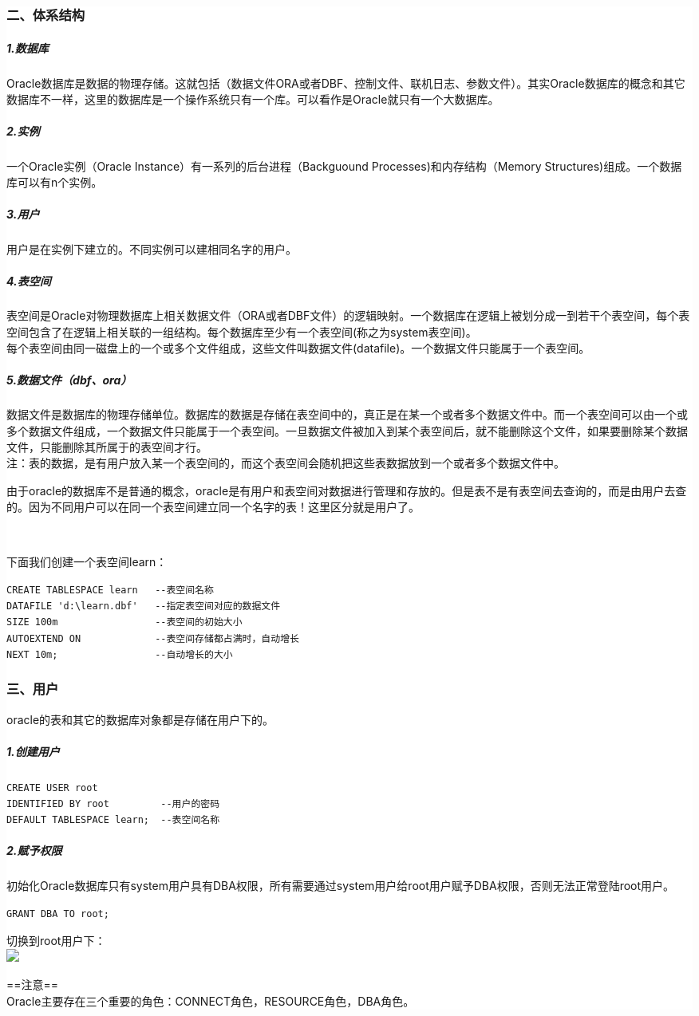### 二、体系结构
##### 1.数据库
Oracle数据库是数据的物理存储。这就包括（数据文件ORA或者DBF、控制文件、联机日志、参数文件）。其实Oracle数据库的概念和其它数据库不一样，这里的数据库是一个操作系统只有一个库。可以看作是Oracle就只有一个大数据库。
##### 2.实例
一个Oracle实例（Oracle Instance）有一系列的后台进程（Backguound Processes)和内存结构（Memory Structures)组成。一个数据库可以有n个实例。
##### 3.用户
用户是在实例下建立的。不同实例可以建相同名字的用户。
##### 4.表空间
表空间是Oracle对物理数据库上相关数据文件（ORA或者DBF文件）的逻辑映射。一个数据库在逻辑上被划分成一到若干个表空间，每个表空间包含了在逻辑上相关联的一组结构。每个数据库至少有一个表空间(称之为system表空间)。  
每个表空间由同一磁盘上的一个或多个文件组成，这些文件叫数据文件(datafile)。一个数据文件只能属于一个表空间。

##### 5.数据文件（dbf、ora）
数据文件是数据库的物理存储单位。数据库的数据是存储在表空间中的，真正是在某一个或者多个数据文件中。而一个表空间可以由一个或多个数据文件组成，一个数据文件只能属于一个表空间。一旦数据文件被加入到某个表空间后，就不能删除这个文件，如果要删除某个数据文件，只能删除其所属于的表空间才行。  
注：表的数据，是有用户放入某一个表空间的，而这个表空间会随机把这些表数据放到一个或者多个数据文件中。  

由于oracle的数据库不是普通的概念，oracle是有用户和表空间对数据进行管理和存放的。但是表不是有表空间去查询的，而是由用户去查的。因为不同用户可以在同一个表空间建立同一个名字的表！这里区分就是用户了。

<img src="https://img-blog.csdnimg.cn/20200920124944833.png" width="80%" alt=""/>

下面我们创建一个表空间learn：
```oracle
CREATE TABLESPACE learn   --表空间名称
DATAFILE 'd:\learn.dbf'   --指定表空间对应的数据文件
SIZE 100m                 --表空间的初始大小
AUTOEXTEND ON             --表空间存储都占满时，自动增长
NEXT 10m;                 --自动增长的大小
```

### 三、用户
oracle的表和其它的数据库对象都是存储在用户下的。  
##### 1.创建用户
```oracle
CREATE USER root
IDENTIFIED BY root         --用户的密码
DEFAULT TABLESPACE learn;  --表空间名称
```
##### 2.赋予权限

初始化Oracle数据库只有system用户具有DBA权限，所有需要通过system用户给root用户赋予DBA权限，否则无法正常登陆root用户。
```oracle
GRANT DBA TO root;
```
切换到root用户下：  
![](https://img-blog.csdnimg.cn/20200920131813560.png)

==注意==  
Oracle主要存在三个重要的角色：CONNECT角色，RESOURCE角色，DBA角色。

